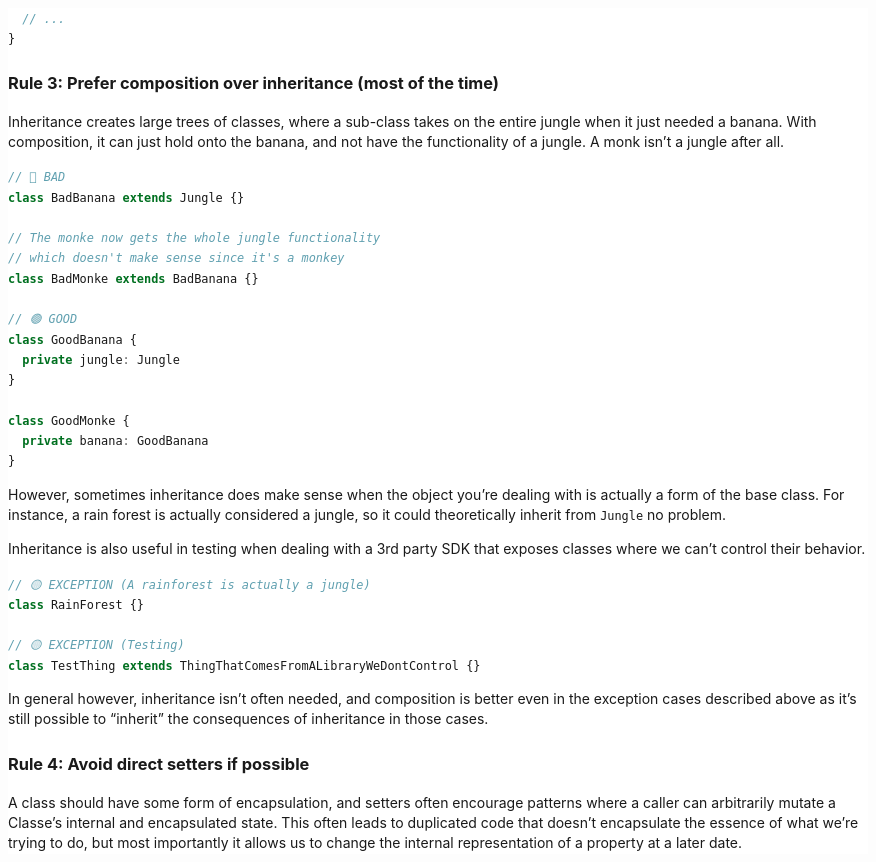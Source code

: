 ```ts
  // ...
}
```

### Rule 3: Prefer composition over inheritance (most of the time)

Inheritance creates large trees of classes, where a sub-class takes on the entire jungle when it just needed a banana. With composition, it can just hold onto the banana, and not have the functionality of a jungle. A monk isn’t a jungle after all.

```ts
// 🔴 BAD
class BadBanana extends Jungle {}

// The monke now gets the whole jungle functionality
// which doesn't make sense since it's a monkey
class BadMonke extends BadBanana {}

// 🟢 GOOD
class GoodBanana {
  private jungle: Jungle
}

class GoodMonke {
  private banana: GoodBanana
}
```

However, sometimes inheritance does make sense when the object you’re dealing with is actually a form of the base class. For instance, a rain forest is actually considered a jungle, so it could theoretically inherit from `Jungle` no problem.

Inheritance is also useful in testing when dealing with a 3rd party SDK that exposes classes where we can’t control their behavior.

```ts
// 🟡 EXCEPTION (A rainforest is actually a jungle)
class RainForest {}

// 🟡 EXCEPTION (Testing)
class TestThing extends ThingThatComesFromALibraryWeDontControl {}
```

In general however, inheritance isn’t often needed, and composition is better even in the exception cases described above as it’s still possible to “inherit” the consequences of inheritance in those cases.

### Rule 4: Avoid direct setters if possible

A class should have some form of encapsulation, and setters often encourage patterns where a caller can arbitrarily mutate a Classe’s internal and encapsulated state. This often leads to duplicated code that doesn’t encapsulate the essence of what we’re trying to do, but most importantly it allows us to change the internal representation of a property at a later date.

